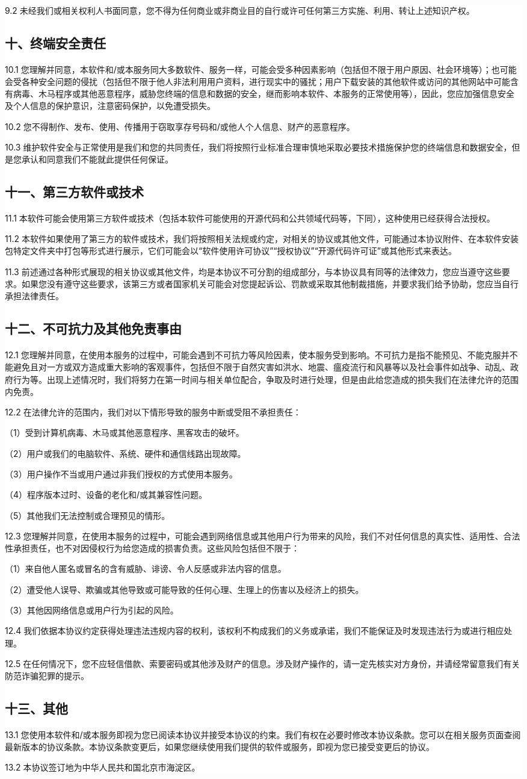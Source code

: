 9.2 未经我们或相关权利人书面同意，您不得为任何商业或非商业目的自行或许可任何第三方实施、利用、转让上述知识产权。

## 十、终端安全责任

10.1 您理解并同意，本软件和/或本服务同大多数软件、服务一样，可能会受多种因素影响（包括但不限于用户原因、社会环境等）；也可能会受各种安全问题的侵扰（包括但不限于他人非法利用用户资料，进行现实中的骚扰；用户下载安装的其他软件或访问的其他网站中可能含有病毒、木马程序或其他恶意程序，威胁您终端的信息和数据的安全，继而影响本软件、本服务的正常使用等），因此，您应加强信息安全及个人信息的保护意识，注意密码保护，以免遭受损失。

10.2 您不得制作、发布、使用、传播用于窃取享存号码和/或他人个人信息、财产的恶意程序。

10.3 维护软件安全与正常使用是我们和您的共同责任，我们将按照行业标准合理审慎地采取必要技术措施保护您的终端信息和数据安全，但是您承认和同意我们不能就此提供任何保证。

## 十一、第三方软件或技术

11.1 本软件可能会使用第三方软件或技术（包括本软件可能使用的开源代码和公共领域代码等，下同），这种使用已经获得合法授权。

11.2 本软件如果使用了第三方的软件或技术，我们将按照相关法规或约定，对相关的协议或其他文件，可能通过本协议附件、在本软件安装包特定文件夹中打包等形式进行展示，它们可能会以“软件使用许可协议”“授权协议”“开源代码许可证”或其他形式来表达。

11.3 前述通过各种形式展现的相关协议或其他文件，均是本协议不可分割的组成部分，与本协议具有同等的法律效力，您应当遵守这些要求。如果您没有遵守这些要求，该第三方或者国家机关可能会对您提起诉讼、罚款或采取其他制裁措施，并要求我们给予协助，您应当自行承担法律责任。

## 十二、不可抗力及其他免责事由

12.1 您理解并同意，在使用本服务的过程中，可能会遇到不可抗力等风险因素，使本服务受到影响。不可抗力是指不能预见、不能克服并不能避免且对一方或双方造成重大影响的客观事件，包括但不限于自然灾害如洪水、地震、瘟疫流行和风暴等以及社会事件如战争、动乱、政府行为等。出现上述情况时，我们将努力在第一时间与相关单位配合，争取及时进行处理，但是由此给您造成的损失我们在法律允许的范围内免责。

12.2 在法律允许的范围内，我们对以下情形导致的服务中断或受阻不承担责任：

（1）受到计算机病毒、木马或其他恶意程序、黑客攻击的破坏。

（2）用户或我们的电脑软件、系统、硬件和通信线路出现故障。

（3）用户操作不当或用户通过非我们授权的方式使用本服务。

（4）程序版本过时、设备的老化和/或其兼容性问题。

（5）其他我们无法控制或合理预见的情形。

12.3 您理解并同意，在使用本服务的过程中，可能会遇到网络信息或其他用户行为带来的风险，我们不对任何信息的真实性、适用性、合法性承担责任，也不对因侵权行为给您造成的损害负责。这些风险包括但不限于：

（1）来自他人匿名或冒名的含有威胁、诽谤、令人反感或非法内容的信息。

（2）遭受他人误导、欺骗或其他导致或可能导致的任何心理、生理上的伤害以及经济上的损失。

（3）其他因网络信息或用户行为引起的风险。

12.4 我们依据本协议约定获得处理违法违规内容的权利，该权利不构成我们的义务或承诺，我们不能保证及时发现违法行为或进行相应处理。

12.5 在任何情况下，您不应轻信借款、索要密码或其他涉及财产的信息。涉及财产操作的，请一定先核实对方身份，并请经常留意我们有关防范诈骗犯罪的提示。

## 十三、其他

13.1 您使用本软件和/或本服务即视为您已阅读本协议并接受本协议的约束。我们有权在必要时修改本协议条款。您可以在相关服务页面查阅最新版本的协议条款。本协议条款变更后，如果您继续使用我们提供的软件或服务，即视为您已接受变更后的协议。

13.2 本协议签订地为中华人民共和国北京市海淀区。
